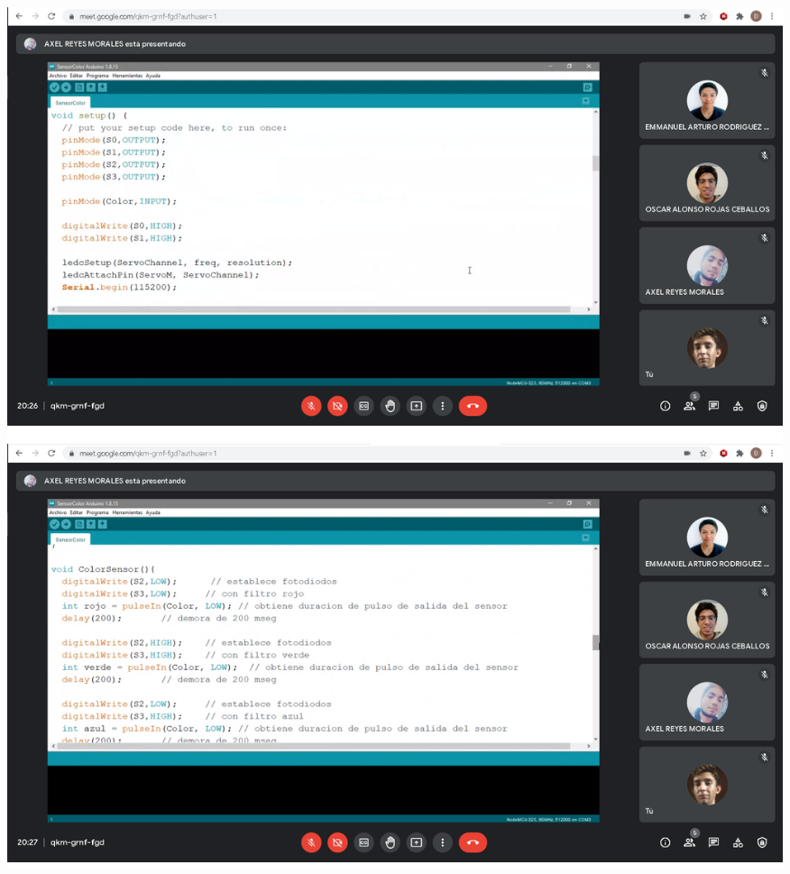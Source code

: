 <p align="center"> 
    <img alt="Logo" src="https://github.com/EmmanuelARodriguez/Markdown/blob/main/Imagenes/A5_9.png" >
</p>

<p align="center"> 
    <img alt="Logo" src="https://github.com/EmmanuelARodriguez/Markdown/blob/main/Imagenes/A5_10.png" >
</p>
